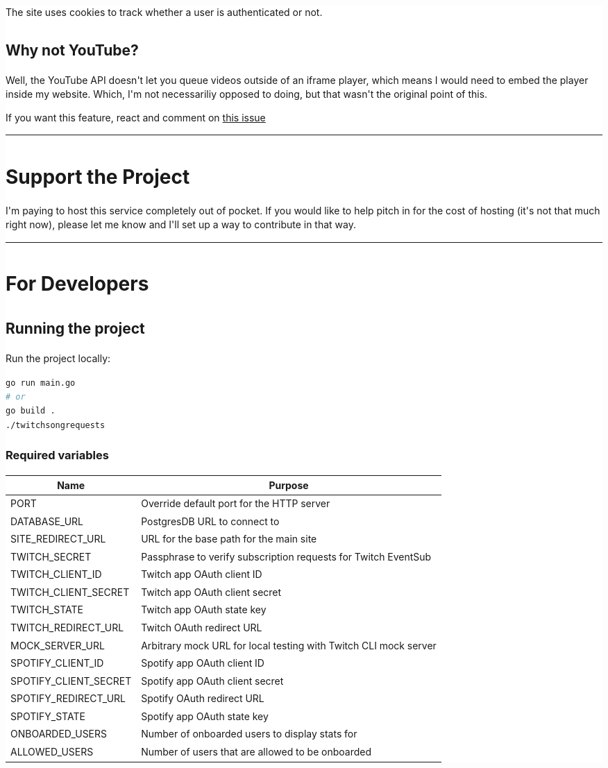 The site uses cookies to track whether a user is authenticated or not. 

## Why not YouTube?
Well, the YouTube API doesn't let you queue videos outside of an iframe player,
which means I would need to embed the player inside my website. Which, I'm not
necessariliy opposed to doing, but that wasn't the original point of this. 

If you want this feature, react and comment on [this issue](https://github.com/SaxyPandaBear/TwitchSongRequests/issues/131)

---

# Support the Project
I'm paying to host this service completely out of pocket. If you would like to help
pitch in for the cost of hosting (it's not that much right now), please let me know
and I'll set up a way to contribute in that way. 

---
# For Developers
## Running the project
Run the project locally:
```bash
go run main.go
# or
go build .
./twitchsongrequests
```

### Required variables
| Name                  | Purpose                                                          |
| --------------------- | ---------------------------------------------------------------- |
| PORT                  | Override default port for the HTTP server                        |
| DATABASE_URL          | PostgresDB URL to connect to                                     |
| SITE_REDIRECT_URL     | URL for the base path for the main site                          |
| TWITCH_SECRET         | Passphrase to verify subscription requests for Twitch EventSub   |
| TWITCH_CLIENT_ID      | Twitch app OAuth client ID                                       |
| TWITCH_CLIENT_SECRET  | Twitch app OAuth client secret                                   |
| TWITCH_STATE          | Twitch app OAuth state key                                       |
| TWITCH_REDIRECT_URL   | Twitch OAuth redirect URL                                        |
| MOCK_SERVER_URL       | Arbitrary mock URL for local testing with Twitch CLI mock server |
| SPOTIFY_CLIENT_ID     | Spotify app OAuth client ID                                      |
| SPOTIFY_CLIENT_SECRET | Spotify app OAuth client secret                                  |
| SPOTIFY_REDIRECT_URL  | Spotify OAuth redirect URL                                       |
| SPOTIFY_STATE         | Spotify app OAuth state key                                      |
| ONBOARDED_USERS       | Number of onboarded users to display stats for                   |
| ALLOWED_USERS         | Number of users that are allowed to be onboarded                 |
